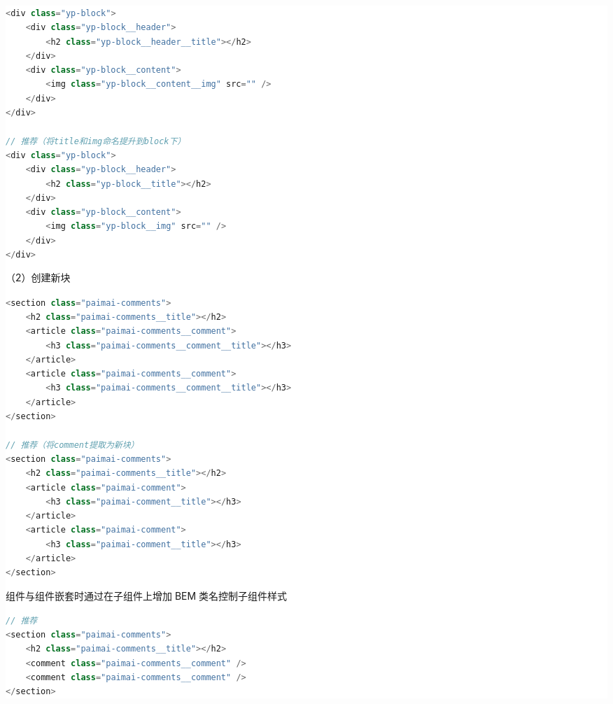 ``` js
<div class="yp-block">
    <div class="yp-block__header">
        <h2 class="yp-block__header__title"></h2>
    </div>
    <div class="yp-block__content">
        <img class="yp-block__content__img" src="" />
    </div>
</div>

// 推荐（将title和img命名提升到block下）
<div class="yp-block">
    <div class="yp-block__header">
        <h2 class="yp-block__title"></h2>
    </div>
    <div class="yp-block__content">
        <img class="yp-block__img" src="" />
    </div>
</div>
```
（2）创建新块

``` js
<section class="paimai-comments">
    <h2 class="paimai-comments__title"></h2>
    <article class="paimai-comments__comment">
        <h3 class="paimai-comments__comment__title"></h3>
    </article>
    <article class="paimai-comments__comment">
        <h3 class="paimai-comments__comment__title"></h3>
    </article>
</section>

// 推荐（将comment提取为新块）
<section class="paimai-comments">
    <h2 class="paimai-comments__title"></h2>
    <article class="paimai-comment">
        <h3 class="paimai-comment__title"></h3>
    </article>
    <article class="paimai-comment">
        <h3 class="paimai-comment__title"></h3>
    </article>
</section>

```

组件与组件嵌套时通过在子组件上增加 BEM 类名控制子组件样式
``` js
// 推荐
<section class="paimai-comments">
    <h2 class="paimai-comments__title"></h2>
    <comment class="paimai-comments__comment" />
    <comment class="paimai-comments__comment" />
</section>

```
